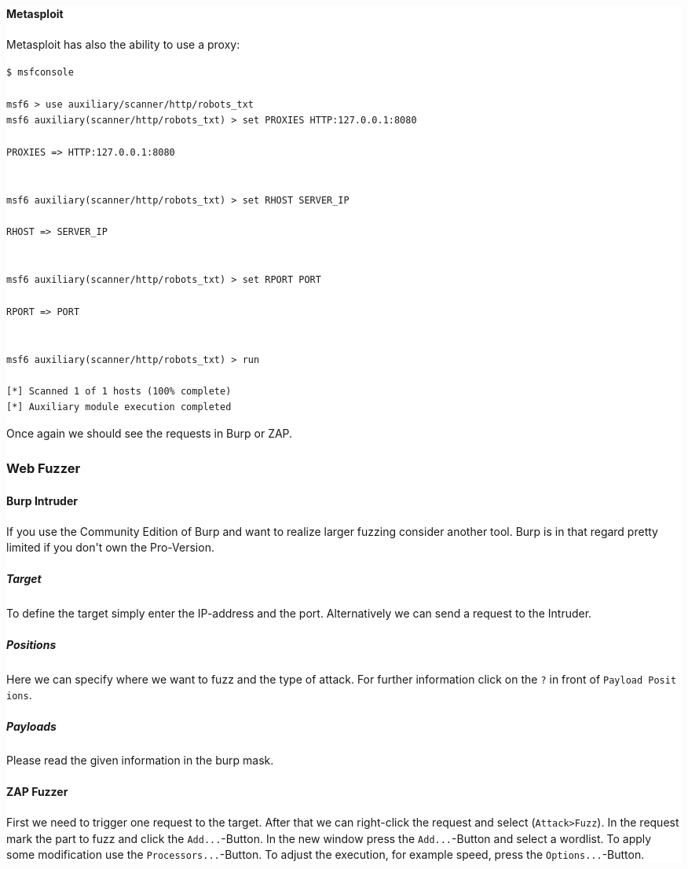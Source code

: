 #### Metasploit

Metasploit has also the ability to use a proxy:

```shell
$ msfconsole

msf6 > use auxiliary/scanner/http/robots_txt
msf6 auxiliary(scanner/http/robots_txt) > set PROXIES HTTP:127.0.0.1:8080

PROXIES => HTTP:127.0.0.1:8080


msf6 auxiliary(scanner/http/robots_txt) > set RHOST SERVER_IP

RHOST => SERVER_IP


msf6 auxiliary(scanner/http/robots_txt) > set RPORT PORT

RPORT => PORT


msf6 auxiliary(scanner/http/robots_txt) > run

[*] Scanned 1 of 1 hosts (100% complete)
[*] Auxiliary module execution completed
```

Once again we should see the requests in Burp or ZAP.

### Web Fuzzer
#### Burp Intruder
If you use the Community Edition of Burp and want to realize larger fuzzing consider another tool. Burp is in that regard pretty limited if you don't own the Pro-Version.

##### Target 
To define the target simply enter the IP-address and the port. Alternatively we can send a request to the Intruder.

##### Positions
Here we can specify where we want to fuzz and the type of attack. For further information click on the `?` in front of `Payload Positions`.

##### Payloads
Please read the given information in the burp mask.


#### ZAP Fuzzer
First we need to trigger one request to the target. After that we can right-click the request and select (`Attack>Fuzz`). In the request mark the part to fuzz and click the `Add...`-Button. In the new window press the `Add...`-Button and select a wordlist. To apply some modification use the `Processors...`-Button. To adjust the execution, for example speed, press the `Options...`-Button.
